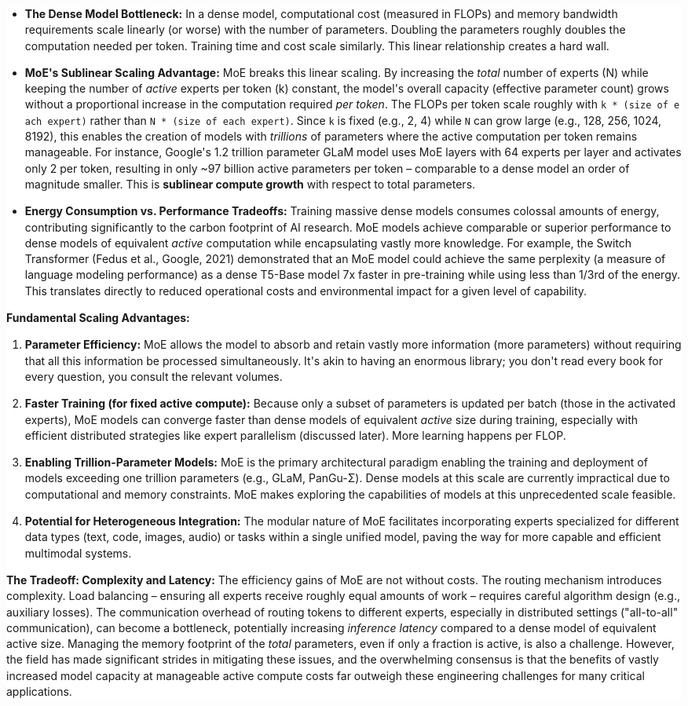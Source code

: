 *   **The Dense Model Bottleneck:** In a dense model, computational cost (measured in FLOPs) and memory bandwidth requirements scale linearly (or worse) with the number of parameters. Doubling the parameters roughly doubles the computation needed per token. Training time and cost scale similarly. This linear relationship creates a hard wall.

*   **MoE's Sublinear Scaling Advantage:** MoE breaks this linear scaling. By increasing the *total* number of experts (N) while keeping the number of *active* experts per token (k) constant, the model's overall capacity (effective parameter count) grows without a proportional increase in the computation required *per token*. The FLOPs per token scale roughly with `k * (size of each expert)` rather than `N * (size of each expert)`. Since `k` is fixed (e.g., 2, 4) while `N` can grow large (e.g., 128, 256, 1024, 8192), this enables the creation of models with *trillions* of parameters where the active computation per token remains manageable. For instance, Google's 1.2 trillion parameter GLaM model uses MoE layers with 64 experts per layer and activates only 2 per token, resulting in only ~97 billion active parameters per token – comparable to a dense model an order of magnitude smaller. This is **sublinear compute growth** with respect to total parameters.

*   **Energy Consumption vs. Performance Tradeoffs:** Training massive dense models consumes colossal amounts of energy, contributing significantly to the carbon footprint of AI research. MoE models achieve comparable or superior performance to dense models of equivalent *active* computation while encapsulating vastly more knowledge. For example, the Switch Transformer (Fedus et al., Google, 2021) demonstrated that an MoE model could achieve the same perplexity (a measure of language modeling performance) as a dense T5-Base model 7x faster in pre-training while using less than 1/3rd of the energy. This translates directly to reduced operational costs and environmental impact for a given level of capability.

**Fundamental Scaling Advantages:**

1.  **Parameter Efficiency:** MoE allows the model to absorb and retain vastly more information (more parameters) without requiring that all this information be processed simultaneously. It's akin to having an enormous library; you don't read every book for every question, you consult the relevant volumes.

2.  **Faster Training (for fixed active compute):** Because only a subset of parameters is updated per batch (those in the activated experts), MoE models can converge faster than dense models of equivalent *active* size during training, especially with efficient distributed strategies like expert parallelism (discussed later). More learning happens per FLOP.

3.  **Enabling Trillion-Parameter Models:** MoE is the primary architectural paradigm enabling the training and deployment of models exceeding one trillion parameters (e.g., GLaM, PanGu-Σ). Dense models at this scale are currently impractical due to computational and memory constraints. MoE makes exploring the capabilities of models at this unprecedented scale feasible.

4.  **Potential for Heterogeneous Integration:** The modular nature of MoE facilitates incorporating experts specialized for different data types (text, code, images, audio) or tasks within a single unified model, paving the way for more capable and efficient multimodal systems.

**The Tradeoff: Complexity and Latency:** The efficiency gains of MoE are not without costs. The routing mechanism introduces complexity. Load balancing – ensuring all experts receive roughly equal amounts of work – requires careful algorithm design (e.g., auxiliary losses). The communication overhead of routing tokens to different experts, especially in distributed settings ("all-to-all" communication), can become a bottleneck, potentially increasing *inference latency* compared to a dense model of equivalent active size. Managing the memory footprint of the *total* parameters, even if only a fraction is active, is also a challenge. However, the field has made significant strides in mitigating these issues, and the overwhelming consensus is that the benefits of vastly increased model capacity at manageable active compute costs far outweigh these engineering challenges for many critical applications.

